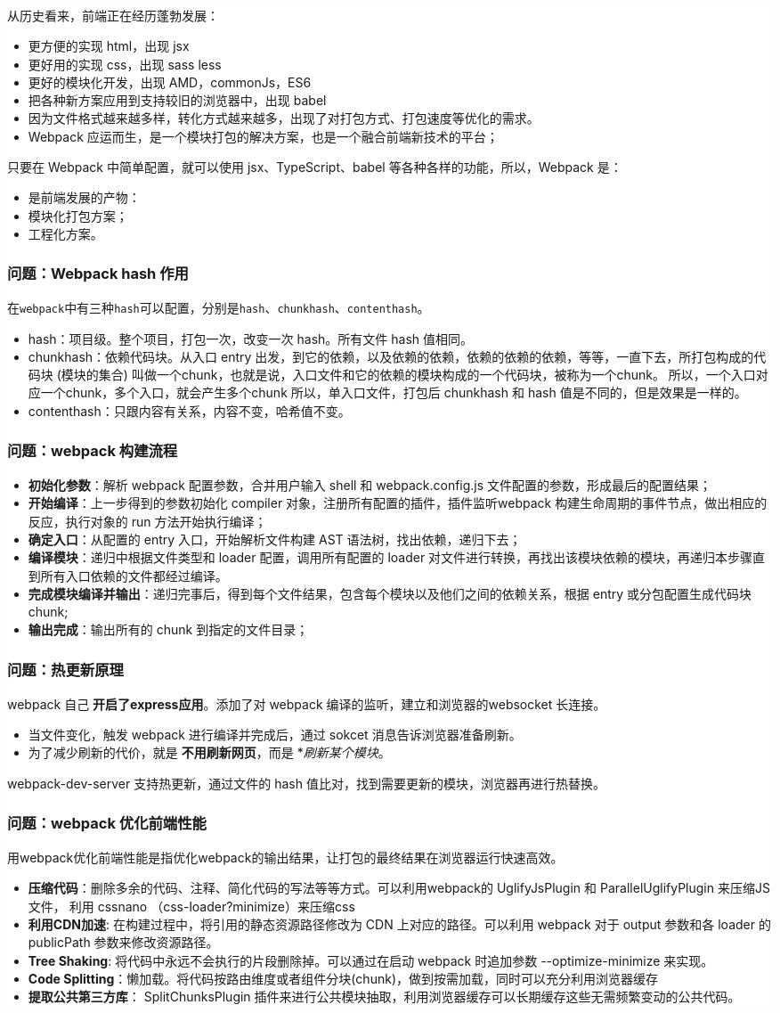 

从历史看来，前端正在经历蓬勃发展：

- 更方便的实现 html，出现 jsx
- 更好用的实现 css，出现 sass less
- 更好的模块化开发，出现 AMD，commonJs，ES6
- 把各种新方案应用到支持较旧的浏览器中，出现 babel
- 因为文件格式越来越多样，转化方式越来越多，出现了对打包方式、打包速度等优化的需求。
- Webpack 应运而生，是一个模块打包的解决方案，也是一个融合前端新技术的平台；

只要在 Webpack 中简单配置，就可以使用 jsx、TypeScript、babel 等各种各样的功能，所以，Webpack 是：

- 是前端发展的产物：
- 模块化打包方案；
- 工程化方案。



### 问题：Webpack hash 作用

在`webpack`中有三种`hash`可以配置，分别是`hash`、`chunkhash`、`contenthash`。

- hash：项目级。整个项目，打包一次，改变一次 hash。所有文件 hash 值相同。
- chunkhash：依赖代码块。从入口 entry 出发，到它的依赖，以及依赖的依赖，依赖的依赖的依赖，等等，一直下去，所打包构成的代码块 (模块的集合) 叫做一个chunk，也就是说，入口文件和它的依赖的模块构成的一个代码块，被称为一个chunk。 所以，一个入口对应一个chunk，多个入口，就会产生多个chunk 所以，单入口文件，打包后 chunkhash 和 hash 值是不同的，但是效果是一样的。
- contenthash：只跟内容有关系，内容不变，哈希值不变。



### 问题：webpack 构建流程

- **初始化参数**：解析 webpack 配置参数，合并用户输入 shell 和 webpack.config.js 文件配置的参数，形成最后的配置结果；
- **开始编译**：上一步得到的参数初始化 compiler 对象，注册所有配置的插件，插件监听webpack 构建生命周期的事件节点，做出相应的反应，执行对象的 run 方法开始执行编译；
- **确定入口**：从配置的 entry 入口，开始解析文件构建 AST 语法树，找出依赖，递归下去；
- **编译模块**：递归中根据文件类型和 loader 配置，调用所有配置的 loader 对文件进行转换，再找出该模块依赖的模块，再递归本步骤直到所有入口依赖的文件都经过编译。
- **完成模块编译并输出**：递归完事后，得到每个文件结果，包含每个模块以及他们之间的依赖关系，根据 entry 或分包配置生成代码块 chunk;
- **输出完成**：输出所有的 chunk 到指定的文件目录；



### 问题：热更新原理

webpack 自己 **开启了express应用**。添加了对 webpack 编译的监听，建立和浏览器的websocket 长连接。

- 当文件变化，触发 webpack 进行编译并完成后，通过 sokcet 消息告诉浏览器准备刷新。
- 为了减少刷新的代价，就是 **不用刷新网页**，而是 **刷新某个模块*。

webpack-dev-server 支持热更新，通过文件的 hash 值比对，找到需要更新的模块，浏览器再进行热替换。



### 问题：webpack 优化前端性能

⽤webpack优化前端性能是指优化webpack的输出结果，让打包的最终结果在浏览器运⾏快速⾼效。

- **压缩代码**：删除多余的代码、注释、简化代码的写法等等⽅式。可以利⽤webpack的 UglifyJsPlugin 和 ParallelUglifyPlugin 来压缩JS⽂件， 利⽤ cssnano （css-loader?minimize）来压缩css
- **利⽤CDN加速**: 在构建过程中，将引⽤的静态资源路径修改为 CDN 上对应的路径。可以利⽤ webpack 对于 output 参数和各 loader 的 publicPath 参数来修改资源路径。
- **Tree Shaking**: 将代码中永远不会执行的⽚段删除掉。可以通过在启动 webpack 时追加参数 --optimize-minimize 来实现。
- **Code Splitting**：懒加载。将代码按路由维度或者组件分块(chunk)，做到按需加载，同时可以充分利⽤浏览器缓存
- **提取公共第三⽅库**： SplitChunksPlugin 插件来进⾏公共模块抽取，利⽤浏览器缓存可以⻓期缓存这些⽆需频繁变动的公共代码。


